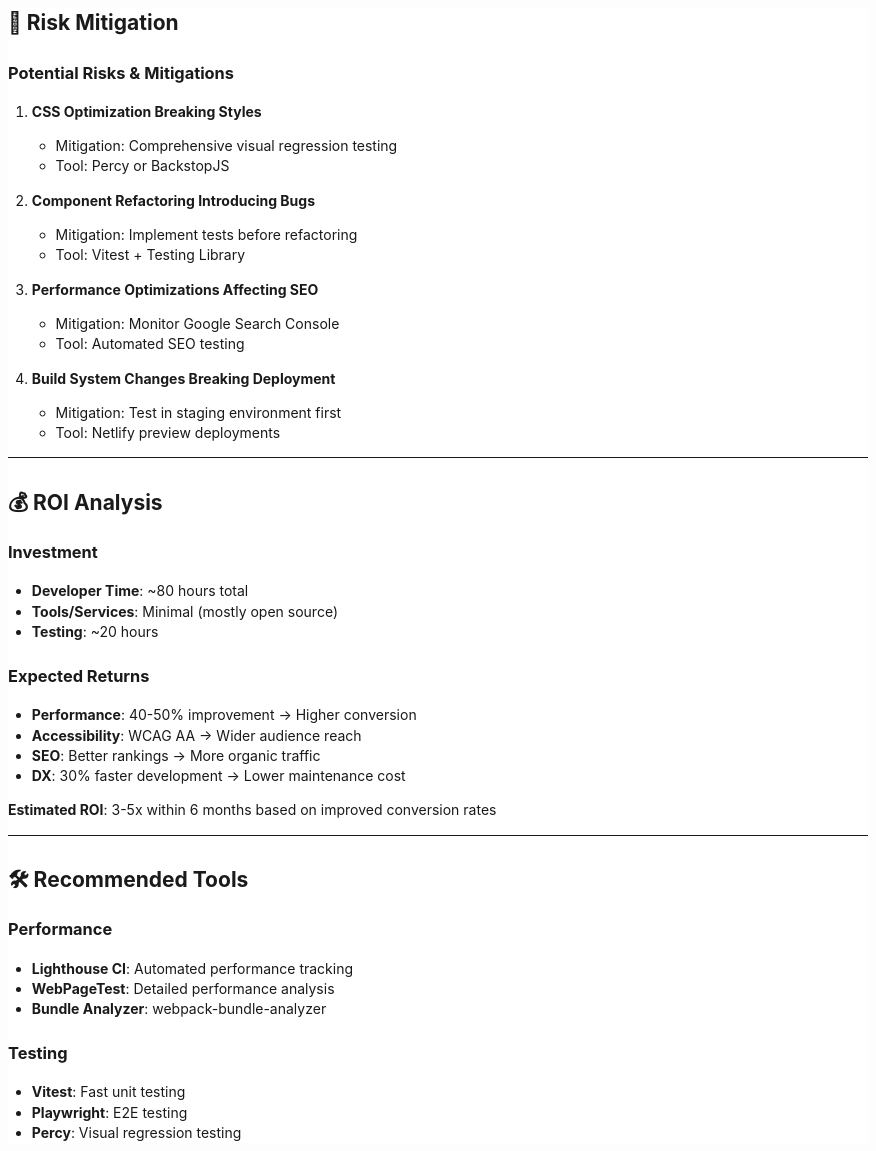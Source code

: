
## 🚨 Risk Mitigation

### Potential Risks & Mitigations

1. **CSS Optimization Breaking Styles**
   - Mitigation: Comprehensive visual regression testing
   - Tool: Percy or BackstopJS

2. **Component Refactoring Introducing Bugs**
   - Mitigation: Implement tests before refactoring
   - Tool: Vitest + Testing Library

3. **Performance Optimizations Affecting SEO**
   - Mitigation: Monitor Google Search Console
   - Tool: Automated SEO testing

4. **Build System Changes Breaking Deployment**
   - Mitigation: Test in staging environment first
   - Tool: Netlify preview deployments

---

## 💰 ROI Analysis

### Investment
- **Developer Time**: ~80 hours total
- **Tools/Services**: Minimal (mostly open source)
- **Testing**: ~20 hours

### Expected Returns
- **Performance**: 40-50% improvement → Higher conversion
- **Accessibility**: WCAG AA → Wider audience reach
- **SEO**: Better rankings → More organic traffic
- **DX**: 30% faster development → Lower maintenance cost

**Estimated ROI**: 3-5x within 6 months based on improved conversion rates

---

## 🛠️ Recommended Tools

### Performance
- **Lighthouse CI**: Automated performance tracking
- **WebPageTest**: Detailed performance analysis
- **Bundle Analyzer**: webpack-bundle-analyzer

### Testing
- **Vitest**: Fast unit testing
- **Playwright**: E2E testing
- **Percy**: Visual regression testing
